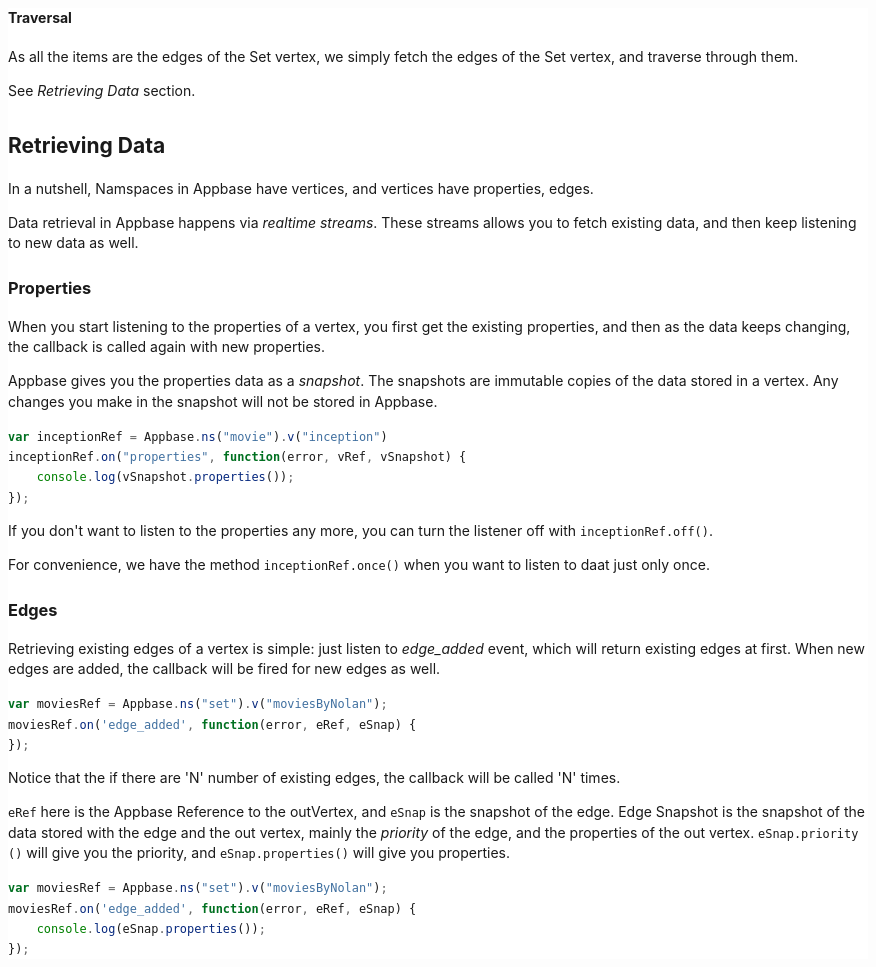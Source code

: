 #### Traversal

As all the items are the edges of the Set vertex, we simply fetch the edges of the Set vertex, and traverse through them.

See _Retrieving Data_ section.


## Retrieving Data

In a nutshell, Namspaces in Appbase have vertices, and vertices have properties, edges.

Data retrieval in Appbase happens via _realtime streams_. These streams allows you to fetch existing data, and then keep listening to new data as well.

### Properties
When you start listening to the properties of a vertex, you first get the existing properties, and then as the data keeps changing, the callback is called again with new properties.

Appbase gives you the properties data as a _snapshot_. The snapshots are immutable copies of the data stored in a vertex. Any changes you make in the snapshot will not be stored in Appbase. 

```js
var inceptionRef = Appbase.ns("movie").v("inception")
inceptionRef.on("properties", function(error, vRef, vSnapshot) {
	console.log(vSnapshot.properties());
});
```
If you don't want to listen to the properties any more, you can turn the listener off with `inceptionRef.off()`.

For convenience, we have the method  `inceptionRef.once()` when you want to listen to daat just only once.

### Edges

Retrieving existing edges of a vertex is simple: just listen to _edge_added_ event, which will return existing edges at first. When new edges are added, the callback will be fired for new edges as well.

```js
var moviesRef = Appbase.ns("set").v("moviesByNolan");
moviesRef.on('edge_added', function(error, eRef, eSnap) {
});
```
Notice that the if there are 'N' number of existing edges, the callback will be called 'N' times.

`eRef` here is the Appbase Reference to the outVertex, and `eSnap` is the snapshot of the edge. Edge Snapshot is the snapshot of the data stored with the edge and the out vertex, mainly the _priority_ of the edge, and the properties of the out vertex. `eSnap.priority()` will give you the priority, and `eSnap.properties()` will give you properties.

```js
var moviesRef = Appbase.ns("set").v("moviesByNolan");
moviesRef.on('edge_added', function(error, eRef, eSnap) {
	console.log(eSnap.properties());
});
```
